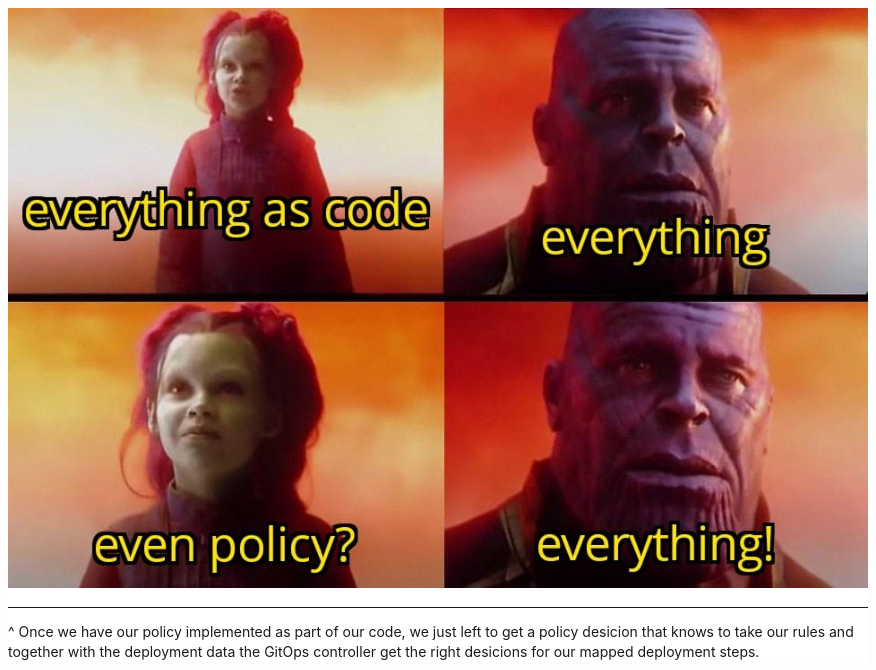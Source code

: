 ![inline fit](everything_as_code.jpeg)

---

^ Once we have our policy implemented as part of our code, we just left to get a policy desicion that knows to take our rules and together with the deployment data the GitOps controller get the right desicions for our mapped deployment steps.
